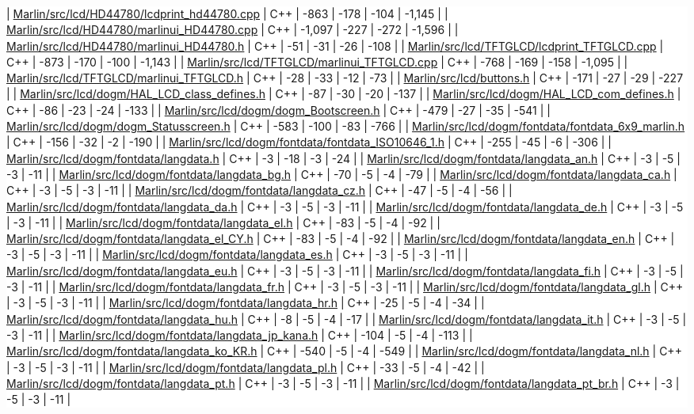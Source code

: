 | [Marlin/src/lcd/HD44780/lcdprint_hd44780.cpp](/Marlin/src/lcd/HD44780/lcdprint_hd44780.cpp) | C++ | -863 | -178 | -104 | -1,145 |
| [Marlin/src/lcd/HD44780/marlinui_HD44780.cpp](/Marlin/src/lcd/HD44780/marlinui_HD44780.cpp) | C++ | -1,097 | -227 | -272 | -1,596 |
| [Marlin/src/lcd/HD44780/marlinui_HD44780.h](/Marlin/src/lcd/HD44780/marlinui_HD44780.h) | C++ | -51 | -31 | -26 | -108 |
| [Marlin/src/lcd/TFTGLCD/lcdprint_TFTGLCD.cpp](/Marlin/src/lcd/TFTGLCD/lcdprint_TFTGLCD.cpp) | C++ | -873 | -170 | -100 | -1,143 |
| [Marlin/src/lcd/TFTGLCD/marlinui_TFTGLCD.cpp](/Marlin/src/lcd/TFTGLCD/marlinui_TFTGLCD.cpp) | C++ | -768 | -169 | -158 | -1,095 |
| [Marlin/src/lcd/TFTGLCD/marlinui_TFTGLCD.h](/Marlin/src/lcd/TFTGLCD/marlinui_TFTGLCD.h) | C++ | -28 | -33 | -12 | -73 |
| [Marlin/src/lcd/buttons.h](/Marlin/src/lcd/buttons.h) | C++ | -171 | -27 | -29 | -227 |
| [Marlin/src/lcd/dogm/HAL_LCD_class_defines.h](/Marlin/src/lcd/dogm/HAL_LCD_class_defines.h) | C++ | -87 | -30 | -20 | -137 |
| [Marlin/src/lcd/dogm/HAL_LCD_com_defines.h](/Marlin/src/lcd/dogm/HAL_LCD_com_defines.h) | C++ | -86 | -23 | -24 | -133 |
| [Marlin/src/lcd/dogm/dogm_Bootscreen.h](/Marlin/src/lcd/dogm/dogm_Bootscreen.h) | C++ | -479 | -27 | -35 | -541 |
| [Marlin/src/lcd/dogm/dogm_Statusscreen.h](/Marlin/src/lcd/dogm/dogm_Statusscreen.h) | C++ | -583 | -100 | -83 | -766 |
| [Marlin/src/lcd/dogm/fontdata/fontdata_6x9_marlin.h](/Marlin/src/lcd/dogm/fontdata/fontdata_6x9_marlin.h) | C++ | -156 | -32 | -2 | -190 |
| [Marlin/src/lcd/dogm/fontdata/fontdata_ISO10646_1.h](/Marlin/src/lcd/dogm/fontdata/fontdata_ISO10646_1.h) | C++ | -255 | -45 | -6 | -306 |
| [Marlin/src/lcd/dogm/fontdata/langdata.h](/Marlin/src/lcd/dogm/fontdata/langdata.h) | C++ | -3 | -18 | -3 | -24 |
| [Marlin/src/lcd/dogm/fontdata/langdata_an.h](/Marlin/src/lcd/dogm/fontdata/langdata_an.h) | C++ | -3 | -5 | -3 | -11 |
| [Marlin/src/lcd/dogm/fontdata/langdata_bg.h](/Marlin/src/lcd/dogm/fontdata/langdata_bg.h) | C++ | -70 | -5 | -4 | -79 |
| [Marlin/src/lcd/dogm/fontdata/langdata_ca.h](/Marlin/src/lcd/dogm/fontdata/langdata_ca.h) | C++ | -3 | -5 | -3 | -11 |
| [Marlin/src/lcd/dogm/fontdata/langdata_cz.h](/Marlin/src/lcd/dogm/fontdata/langdata_cz.h) | C++ | -47 | -5 | -4 | -56 |
| [Marlin/src/lcd/dogm/fontdata/langdata_da.h](/Marlin/src/lcd/dogm/fontdata/langdata_da.h) | C++ | -3 | -5 | -3 | -11 |
| [Marlin/src/lcd/dogm/fontdata/langdata_de.h](/Marlin/src/lcd/dogm/fontdata/langdata_de.h) | C++ | -3 | -5 | -3 | -11 |
| [Marlin/src/lcd/dogm/fontdata/langdata_el.h](/Marlin/src/lcd/dogm/fontdata/langdata_el.h) | C++ | -83 | -5 | -4 | -92 |
| [Marlin/src/lcd/dogm/fontdata/langdata_el_CY.h](/Marlin/src/lcd/dogm/fontdata/langdata_el_CY.h) | C++ | -83 | -5 | -4 | -92 |
| [Marlin/src/lcd/dogm/fontdata/langdata_en.h](/Marlin/src/lcd/dogm/fontdata/langdata_en.h) | C++ | -3 | -5 | -3 | -11 |
| [Marlin/src/lcd/dogm/fontdata/langdata_es.h](/Marlin/src/lcd/dogm/fontdata/langdata_es.h) | C++ | -3 | -5 | -3 | -11 |
| [Marlin/src/lcd/dogm/fontdata/langdata_eu.h](/Marlin/src/lcd/dogm/fontdata/langdata_eu.h) | C++ | -3 | -5 | -3 | -11 |
| [Marlin/src/lcd/dogm/fontdata/langdata_fi.h](/Marlin/src/lcd/dogm/fontdata/langdata_fi.h) | C++ | -3 | -5 | -3 | -11 |
| [Marlin/src/lcd/dogm/fontdata/langdata_fr.h](/Marlin/src/lcd/dogm/fontdata/langdata_fr.h) | C++ | -3 | -5 | -3 | -11 |
| [Marlin/src/lcd/dogm/fontdata/langdata_gl.h](/Marlin/src/lcd/dogm/fontdata/langdata_gl.h) | C++ | -3 | -5 | -3 | -11 |
| [Marlin/src/lcd/dogm/fontdata/langdata_hr.h](/Marlin/src/lcd/dogm/fontdata/langdata_hr.h) | C++ | -25 | -5 | -4 | -34 |
| [Marlin/src/lcd/dogm/fontdata/langdata_hu.h](/Marlin/src/lcd/dogm/fontdata/langdata_hu.h) | C++ | -8 | -5 | -4 | -17 |
| [Marlin/src/lcd/dogm/fontdata/langdata_it.h](/Marlin/src/lcd/dogm/fontdata/langdata_it.h) | C++ | -3 | -5 | -3 | -11 |
| [Marlin/src/lcd/dogm/fontdata/langdata_jp_kana.h](/Marlin/src/lcd/dogm/fontdata/langdata_jp_kana.h) | C++ | -104 | -5 | -4 | -113 |
| [Marlin/src/lcd/dogm/fontdata/langdata_ko_KR.h](/Marlin/src/lcd/dogm/fontdata/langdata_ko_KR.h) | C++ | -540 | -5 | -4 | -549 |
| [Marlin/src/lcd/dogm/fontdata/langdata_nl.h](/Marlin/src/lcd/dogm/fontdata/langdata_nl.h) | C++ | -3 | -5 | -3 | -11 |
| [Marlin/src/lcd/dogm/fontdata/langdata_pl.h](/Marlin/src/lcd/dogm/fontdata/langdata_pl.h) | C++ | -33 | -5 | -4 | -42 |
| [Marlin/src/lcd/dogm/fontdata/langdata_pt.h](/Marlin/src/lcd/dogm/fontdata/langdata_pt.h) | C++ | -3 | -5 | -3 | -11 |
| [Marlin/src/lcd/dogm/fontdata/langdata_pt_br.h](/Marlin/src/lcd/dogm/fontdata/langdata_pt_br.h) | C++ | -3 | -5 | -3 | -11 |